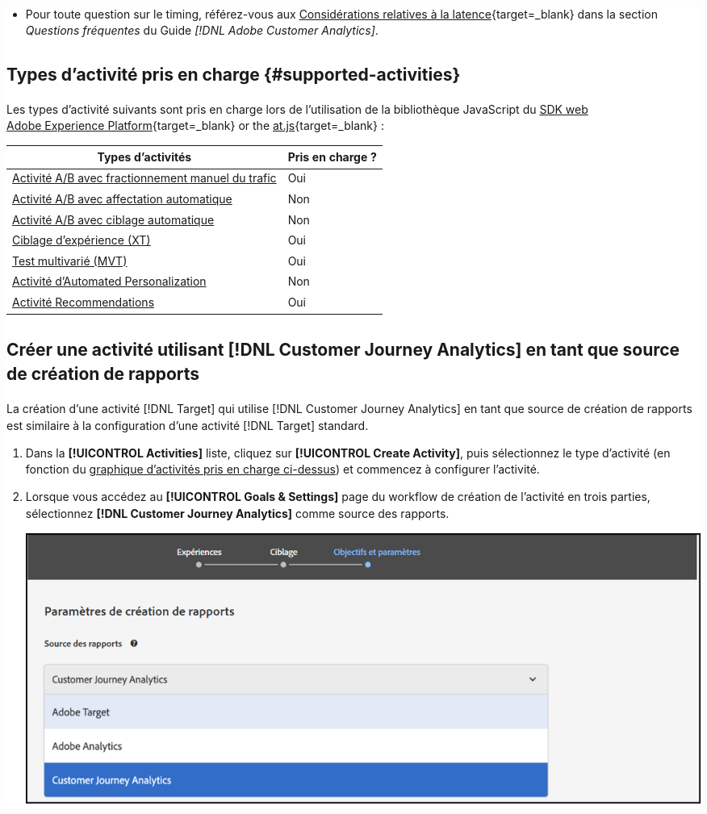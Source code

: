 * Pour toute question sur le timing, référez-vous aux [Considérations relatives à la latence](https://experienceleague.adobe.com/en/docs/analytics-platform/using/cja-overview/cja-faq#latency){target=_blank} dans la section *Questions fréquentes* du Guide *[!DNL Adobe Customer Analytics]*.

## Types d’activité pris en charge {#supported-activities}

Les types d’activité suivants sont pris en charge lors de l’utilisation de la bibliothèque JavaScript du [SDK web Adobe Experience Platform](https://experienceleague.adobe.com/en/docs/target-dev/developer/client-side/aep-web-sdk){target=_blank} or the [at.js](https://experienceleague.adobe.com/en/docs/target-dev/developer/client-side/at-js-implementation/overview){target=_blank} :

| Types d’activités | Pris en charge ? |
|--- |--- |
| [Activité A/B avec fractionnement manuel du trafic](/help/main/c-activities/t-test-ab/test-ab.md) | Oui |
| [Activité A/B avec affectation automatique](/help/main/c-activities/automated-traffic-allocation/automated-traffic-allocation.md) | Non |
| [Activité A/B avec ciblage automatique](/help/main/c-activities/auto-target/auto-target-to-optimize.md) | Non |
| [Ciblage d’expérience (XT)](/help/main/c-activities/t-experience-target/experience-target.md) | Oui |
| [Test multivarié (MVT)](/help/main/c-activities/c-multivariate-testing/multivariate-testing.md) | Oui |
| [Activité d’Automated Personalization](/help/main/c-activities/t-automated-personalization/automated-personalization.md) | Non |
| [Activité Recommendations](/help/main/c-recommendations/recommendations.md) | Oui |

## Créer une activité utilisant [!DNL Customer Journey Analytics] en tant que source de création de rapports

La création d’une activité [!DNL Target] qui utilise [!DNL Customer Journey Analytics] en tant que source de création de rapports est similaire à la configuration d’une activité [!DNL Target] standard.

1. Dans la **[!UICONTROL Activities]** liste, cliquez sur **[!UICONTROL Create Activity]**, puis sélectionnez le type d’activité (en fonction du [graphique d’activités pris en charge ci-dessus](#supported-activities)) et commencez à configurer l’activité.
1. Lorsque vous accédez au **[!UICONTROL Goals & Settings]** page du workflow de création de l’activité en trois parties, sélectionnez **[!DNL Customer Journey Analytics]** comme source des rapports.

   ![Customer Journey Analytics comme option de source de création de rapports](/help/main/c-integrating-target-with-mac/cja4t/assets/cja-as-reporting-source.png)
